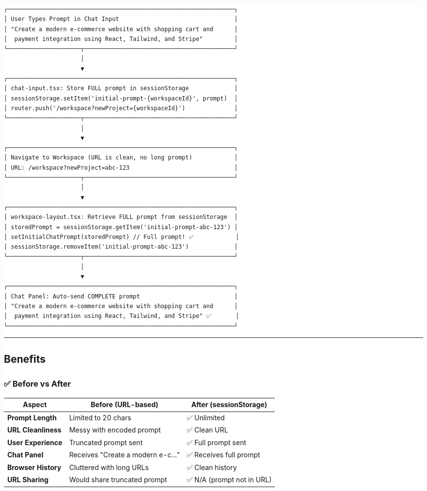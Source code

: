 ```
┌─────────────────────────────────────────────────────────────────┐
│ User Types Prompt in Chat Input                                 │
│ "Create a modern e-commerce website with shopping cart and      │
│  payment integration using React, Tailwind, and Stripe"         │
└─────────────────────┬───────────────────────────────────────────┘
                      │
                      ▼
┌─────────────────────────────────────────────────────────────────┐
│ chat-input.tsx: Store FULL prompt in sessionStorage             │
│ sessionStorage.setItem('initial-prompt-{workspaceId}', prompt)  │
│ router.push('/workspace?newProject={workspaceId}')              │
└─────────────────────┬───────────────────────────────────────────┘
                      │
                      ▼
┌─────────────────────────────────────────────────────────────────┐
│ Navigate to Workspace (URL is clean, no long prompt)            │
│ URL: /workspace?newProject=abc-123                              │
└─────────────────────┬───────────────────────────────────────────┘
                      │
                      ▼
┌─────────────────────────────────────────────────────────────────┐
│ workspace-layout.tsx: Retrieve FULL prompt from sessionStorage  │
│ storedPrompt = sessionStorage.getItem('initial-prompt-abc-123') │
│ setInitialChatPrompt(storedPrompt) // Full prompt! ✅            │
│ sessionStorage.removeItem('initial-prompt-abc-123')             │
└─────────────────────┬───────────────────────────────────────────┘
                      │
                      ▼
┌─────────────────────────────────────────────────────────────────┐
│ Chat Panel: Auto-send COMPLETE prompt                           │
│ "Create a modern e-commerce website with shopping cart and      │
│  payment integration using React, Tailwind, and Stripe" ✅       │
└─────────────────────────────────────────────────────────────────┘
```

---

## Benefits

### ✅ Before vs After

| Aspect | Before (URL-based) | After (sessionStorage) |
|--------|-------------------|----------------------|
| **Prompt Length** | Limited to 20 chars | ✅ Unlimited |
| **URL Cleanliness** | Messy with encoded prompt | ✅ Clean URL |
| **User Experience** | Truncated prompt sent | ✅ Full prompt sent |
| **Chat Panel** | Receives "Create a modern e-c..." | ✅ Receives full prompt |
| **Browser History** | Cluttered with long URLs | ✅ Clean history |
| **URL Sharing** | Would share truncated prompt | ✅ N/A (prompt not in URL) |

